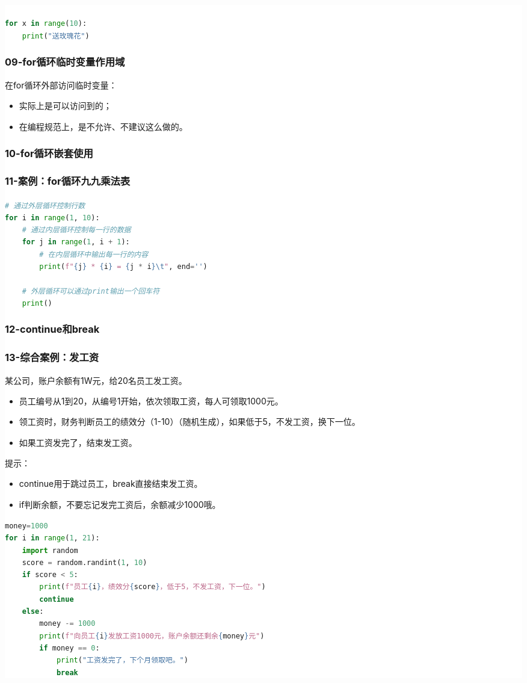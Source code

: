 ~~~python

for x in range(10):
    print("送玫瑰花")
~~~

### 09-for循环临时变量作用域

在for循环外部访问临时变量：

- 实际上是可以访问到的；

- 在编程规范上，是不允许、不建议这么做的。

### 10-for循环嵌套使用

### 11-案例：for循环九九乘法表

~~~python
# 通过外层循环控制行数
for i in range(1, 10):
    # 通过内层循环控制每一行的数据
    for j in range(1, i + 1):
        # 在内层循环中输出每一行的内容
        print(f"{j} * {i} = {j * i}\t", end='')

    # 外层循环可以通过print输出一个回车符
    print()
~~~

### 12-continue和break

### 13-综合案例：发工资

某公司，账户余额有1W元，给20名员工发工资。

- 员工编号从1到20，从编号1开始，依次领取工资，每人可领取1000元。

- 领工资时，财务判断员工的绩效分（1-10）（随机生成），如果低于5，不发工资，换下一位。

- 如果工资发完了，结束发工资。

提示：

- continue用于跳过员工，break直接结束发工资。

- if判断余额，不要忘记发完工资后，余额减少1000哦。

~~~python
money=1000
for i in range(1, 21):
    import random
    score = random.randint(1, 10)
    if score < 5:
        print(f"员工{i}，绩效分{score}，低于5，不发工资，下一位。")
        continue
    else:
        money -= 1000
        print(f"向员工{i}发放工资1000元，账户余额还剩余{money}元")
        if money == 0:
            print("工资发完了，下个月领取吧。")
            break
~~~
